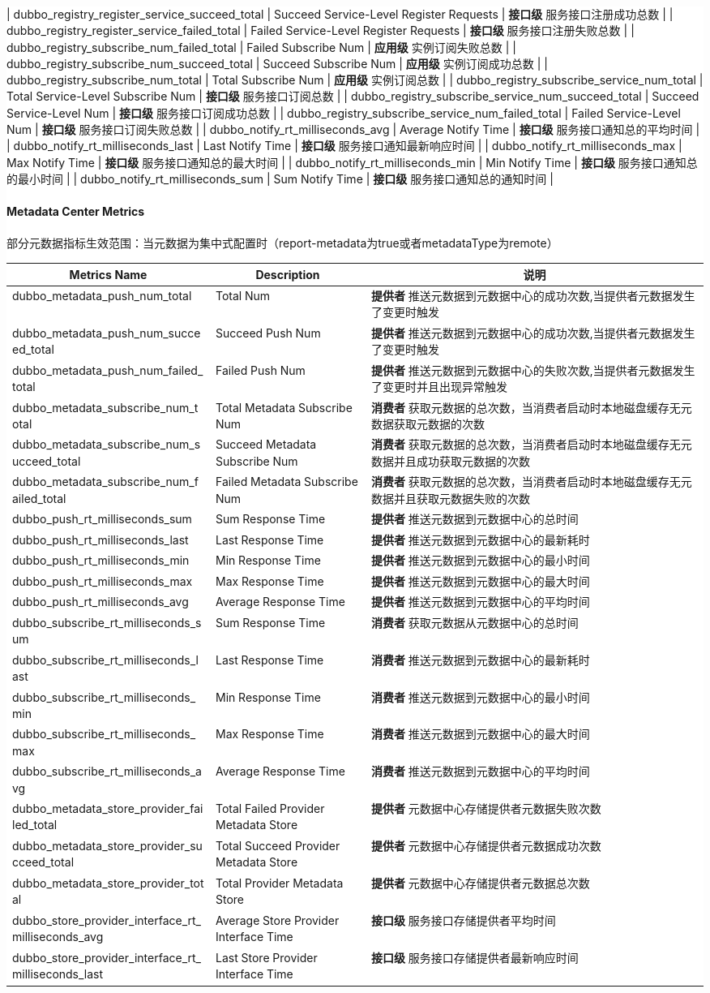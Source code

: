 | dubbo_registry_register_service_succeed_total      | Succeed Service-Level Register Requests | **接口级** 服务接口注册成功总数     |
| dubbo_registry_register_service_failed_total       | Failed Service-Level Register Requests  | **接口级** 服务接口注册失败总数     |
| dubbo_registry_subscribe_num_failed_total          | Failed Subscribe Num                    | **应用级** 实例订阅失败总数       |
| dubbo_registry_subscribe_num_succeed_total         | Succeed Subscribe Num                   | **应用级** 实例订阅成功总数       |
| dubbo_registry_subscribe_num_total                 | Total Subscribe Num                     | **应用级** 实例订阅总数         |
| dubbo_registry_subscribe_service_num_total         | Total Service-Level Subscribe Num       | **接口级** 服务接口订阅总数       |
| dubbo_registry_subscribe_service_num_succeed_total | Succeed Service-Level Num               | **接口级** 服务接口订阅成功总数     |
| dubbo_registry_subscribe_service_num_failed_total  | Failed Service-Level Num                | **接口级** 服务接口订阅失败总数     |
| dubbo_notify_rt_milliseconds_avg                   | Average Notify Time                     | **接口级** 服务接口通知总的平均时间   |
| dubbo_notify_rt_milliseconds_last                  | Last Notify Time                        | **接口级** 服务接口通知最新响应时间   |
| dubbo_notify_rt_milliseconds_max                   | Max Notify Time                         | **接口级** 服务接口通知总的最大时间   |
| dubbo_notify_rt_milliseconds_min                   | Min Notify Time                         | **接口级** 服务接口通知总的最小时间   |
| dubbo_notify_rt_milliseconds_sum                   | Sum Notify Time                         | **接口级** 服务接口通知总的通知时间   |

#### Metadata Center Metrics

部分元数据指标生效范围：当元数据为集中式配置时（report-metadata为true或者metadataType为remote）

| Metrics Name                                        | Description                           | 说明                                              |
|-----------------------------------------------------|---------------------------------------|-------------------------------------------------|
| dubbo_metadata_push_num_total                       | Total Num                             | **提供者** 推送元数据到元数据中心的成功次数,当提供者元数据发生了变更时触发        |
| dubbo_metadata_push_num_succeed_total               | Succeed Push Num                      | **提供者** 推送元数据到元数据中心的成功次数,当提供者元数据发生了变更时触发        |
| dubbo_metadata_push_num_failed_total                | Failed Push Num                       | **提供者** 推送元数据到元数据中心的失败次数,当提供者元数据发生了变更时并且出现异常触发  |
| dubbo_metadata_subscribe_num_total                  | Total Metadata Subscribe Num          | **消费者** 获取元数据的总次数，当消费者启动时本地磁盘缓存无元数据获取元数据的次数     |
| dubbo_metadata_subscribe_num_succeed_total          | Succeed Metadata Subscribe Num        | **消费者** 获取元数据的总次数，当消费者启动时本地磁盘缓存无元数据并且成功获取元数据的次数 |
| dubbo_metadata_subscribe_num_failed_total           | Failed Metadata Subscribe Num         | **消费者** 获取元数据的总次数，当消费者启动时本地磁盘缓存无元数据并且获取元数据失败的次数 |
| dubbo_push_rt_milliseconds_sum                      | Sum Response Time                     | **提供者** 推送元数据到元数据中心的总时间                         |
| dubbo_push_rt_milliseconds_last                     | Last Response Time                    | **提供者** 推送元数据到元数据中心的最新耗时                        |
| dubbo_push_rt_milliseconds_min                      | Min Response Time                     | **提供者** 推送元数据到元数据中心的最小时间                        |
| dubbo_push_rt_milliseconds_max                      | Max Response Time                     | **提供者** 推送元数据到元数据中心的最大时间                        |
| dubbo_push_rt_milliseconds_avg                      | Average Response Time                 | **提供者** 推送元数据到元数据中心的平均时间                        |
| dubbo_subscribe_rt_milliseconds_sum                 | Sum Response Time                     | **消费者** 获取元数据从元数据中心的总时间                         |
| dubbo_subscribe_rt_milliseconds_last                | Last Response Time                    | **消费者** 推送元数据到元数据中心的最新耗时                        |
| dubbo_subscribe_rt_milliseconds_min                 | Min Response Time                     | **消费者** 推送元数据到元数据中心的最小时间                        |
| dubbo_subscribe_rt_milliseconds_max                 | Max Response Time                     | **消费者** 推送元数据到元数据中心的最大时间                        |
| dubbo_subscribe_rt_milliseconds_avg                 | Average Response Time                 | **消费者** 推送元数据到元数据中心的平均时间                        |
| dubbo_metadata_store_provider_failed_total          | Total Failed Provider Metadata Store  | **提供者** 元数据中心存储提供者元数据失败次数                       |
| dubbo_metadata_store_provider_succeed_total         | Total Succeed Provider Metadata Store | **提供者** 元数据中心存储提供者元数据成功次数                       |
| dubbo_metadata_store_provider_total                 | Total Provider Metadata Store         | **提供者** 元数据中心存储提供者元数据总次数                        |
| dubbo_store_provider_interface_rt_milliseconds_avg  | Average Store Provider Interface Time | **接口级** 服务接口存储提供者平均时间                           |
| dubbo_store_provider_interface_rt_milliseconds_last | Last Store Provider Interface Time    | **接口级** 服务接口存储提供者最新响应时间                         |